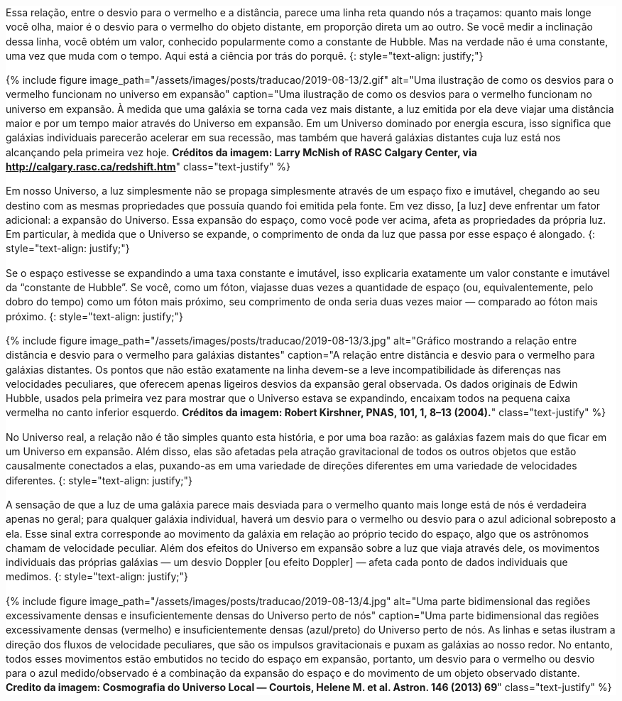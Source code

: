 Essa relação, entre o desvio para o vermelho e a distância, parece uma linha reta quando nós a traçamos: quanto mais longe você olha, maior é o desvio para o vermelho do objeto distante, em proporção direta um ao outro. Se você medir a inclinação dessa linha, você obtém um valor, conhecido popularmente como a constante de Hubble. Mas na verdade não é uma constante, uma vez que muda com o tempo. Aqui está a ciência por trás do porquê.
{: style="text-align: justify;"}

{% include figure image_path="/assets/images/posts/traducao/2019-08-13/2.gif" alt="Uma ilustração de como os desvios para o vermelho funcionam no universo em expansão" caption="Uma ilustração de como os desvios para o vermelho funcionam no universo em expansão. À medida que uma galáxia se torna cada vez mais distante, a luz emitida por ela deve viajar uma distância maior e por um tempo maior através do Universo em expansão. Em um Universo dominado por energia escura, isso significa que galáxias individuais parecerão acelerar em sua recessão, mas também que haverá galáxias distantes cuja luz está nos alcançando pela primeira vez hoje. **Créditos da imagem: Larry McNish of RASC Calgary Center, via http://calgary.rasc.ca/redshift.htm**" class="text-justify" %}

Em nosso Universo, a luz simplesmente não se propaga simplesmente através de um espaço fixo e imutável, chegando ao seu destino com as mesmas propriedades que possuía quando foi emitida pela fonte. Em vez disso, [a luz] deve enfrentar um fator adicional: a expansão do Universo. Essa expansão do espaço, como você pode ver acima, afeta as propriedades da própria luz. Em particular, à medida que o Universo se expande, o comprimento de onda da luz que passa por esse espaço é alongado.
{: style="text-align: justify;"}

Se o espaço estivesse se expandindo a uma taxa constante e imutável, isso explicaria exatamente um valor constante e imutável da “constante de Hubble”. Se você, como um fóton, viajasse duas vezes a quantidade de espaço (ou, equivalentemente, pelo dobro do tempo) como um fóton mais próximo, seu comprimento de onda seria duas vezes maior — comparado ao fóton mais próximo.
{: style="text-align: justify;"}

{% include figure image_path="/assets/images/posts/traducao/2019-08-13/3.jpg" alt="Gráfico mostrando a relação entre distância e desvio para o vermelho para galáxias distantes" caption="A relação entre distância e desvio para o vermelho para galáxias distantes. Os pontos que não estão exatamente na linha devem-se a leve incompatibilidade às diferenças nas velocidades peculiares, que oferecem apenas ligeiros desvios da expansão geral observada. Os dados originais de Edwin Hubble, usados ​​pela primeira vez para mostrar que o Universo estava se expandindo, encaixam todos na pequena caixa vermelha no canto inferior esquerdo. **Créditos da imagem: Robert Kirshner, PNAS, 101, 1, 8–13 (2004).**" class="text-justify" %}

No Universo real, a relação não é tão simples quanto esta história, e por uma boa razão: as galáxias fazem mais do que ficar em um Universo em expansão. Além disso, elas são afetadas pela atração gravitacional de todos os outros objetos que estão causalmente conectados a elas, puxando-as em uma variedade de direções diferentes em uma variedade de velocidades diferentes.
{: style="text-align: justify;"}

A sensação de que a luz de uma galáxia parece mais desviada para o vermelho quanto mais longe está de nós é verdadeira apenas no geral; para qualquer galáxia individual, haverá um desvio para o vermelho ou desvio para o azul adicional sobreposto a ela. Esse sinal extra corresponde ao movimento da galáxia em relação ao próprio tecido do espaço, algo que os astrônomos chamam de velocidade peculiar. Além dos efeitos do Universo em expansão sobre a luz que viaja através dele, os movimentos individuais das próprias galáxias — um desvio Doppler [ou efeito Doppler] — afeta cada ponto de dados individuais que medimos.
{: style="text-align: justify;"}

{% include figure image_path="/assets/images/posts/traducao/2019-08-13/4.jpg" alt="Uma parte bidimensional das regiões excessivamente densas e insuficientemente densas do Universo perto de nós" caption="Uma parte bidimensional das regiões excessivamente densas (vermelho) e insuficientemente densas (azul/preto) do Universo perto de nós. As linhas e setas ilustram a direção dos fluxos de velocidade peculiares, que são os impulsos gravitacionais e puxam as galáxias ao nosso redor. No entanto, todos esses movimentos estão embutidos no tecido do espaço em expansão, portanto, um desvio para o vermelho ou desvio para o azul medido/observado é a combinação da expansão do espaço e do movimento de um objeto observado distante. **Credito da imagem: Cosmografia do Universo Local — Courtois, Helene M. et al. Astron. 146 (2013) 69**" class="text-justify" %}
